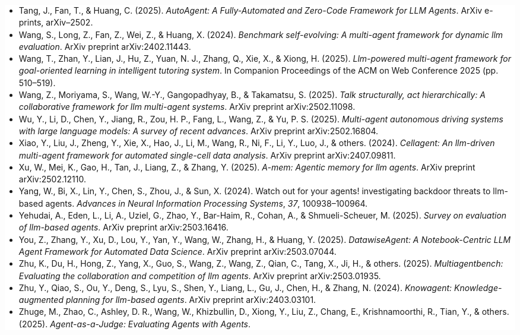 - Tang, J., Fan, T., & Huang, C. (2025). _AutoAgent: A Fully-Automated and Zero-Code Framework for LLM Agents_. ArXiv e-prints, arXiv–2502.
- Wang, S., Long, Z., Fan, Z., Wei, Z., & Huang, X. (2024). _Benchmark self-evolving: A multi-agent framework for dynamic llm evaluation_. ArXiv preprint arXiv:2402.11443.
- Wang, T., Zhan, Y., Lian, J., Hu, Z., Yuan, N. J., Zhang, Q., Xie, X., & Xiong, H. (2025). _Llm-powered multi-agent framework for goal-oriented learning in intelligent tutoring system_. In Companion Proceedings of the ACM on Web Conference 2025 (pp. 510–519).
- Wang, Z., Moriyama, S., Wang, W.-Y., Gangopadhyay, B., & Takamatsu, S. (2025). _Talk structurally, act hierarchically: A collaborative framework for llm multi-agent systems_. ArXiv preprint arXiv:2502.11098.
- Wu, Y., Li, D., Chen, Y., Jiang, R., Zou, H. P., Fang, L., Wang, Z., & Yu, P. S. (2025). _Multi-agent autonomous driving systems with large language models: A survey of recent advances_. ArXiv preprint arXiv:2502.16804.
- Xiao, Y., Liu, J., Zheng, Y., Xie, X., Hao, J., Li, M., Wang, R., Ni, F., Li, Y., Luo, J., & others. (2024). _Cellagent: An llm-driven multi-agent framework for automated single-cell data analysis_. ArXiv preprint arXiv:2407.09811.
- Xu, W., Mei, K., Gao, H., Tan, J., Liang, Z., & Zhang, Y. (2025). _A-mem: Agentic memory for llm agents_. ArXiv preprint arXiv:2502.12110.
- Yang, W., Bi, X., Lin, Y., Chen, S., Zhou, J., & Sun, X. (2024). Watch out for your agents! investigating backdoor threats to llm-based agents. _Advances in Neural Information Processing Systems_, _37_, 100938–100964.
- Yehudai, A., Eden, L., Li, A., Uziel, G., Zhao, Y., Bar-Haim, R., Cohan, A., & Shmueli-Scheuer, M. (2025). _Survey on evaluation of llm-based agents_. ArXiv preprint arXiv:2503.16416.
- You, Z., Zhang, Y., Xu, D., Lou, Y., Yan, Y., Wang, W., Zhang, H., & Huang, Y. (2025). _DatawiseAgent: A Notebook-Centric LLM Agent Framework for Automated Data Science_. ArXiv preprint arXiv:2503.07044.
- Zhu, K., Du, H., Hong, Z., Yang, X., Guo, S., Wang, Z., Wang, Z., Qian, C., Tang, X., Ji, H., & others. (2025). _Multiagentbench: Evaluating the collaboration and competition of llm agents_. ArXiv preprint arXiv:2503.01935.
- Zhu, Y., Qiao, S., Ou, Y., Deng, S., Lyu, S., Shen, Y., Liang, L., Gu, J., Chen, H., & Zhang, N. (2024). _Knowagent: Knowledge-augmented planning for llm-based agents_. ArXiv preprint arXiv:2403.03101.
- Zhuge, M., Zhao, C., Ashley, D. R., Wang, W., Khizbullin, D., Xiong, Y., Liu, Z., Chang, E., Krishnamoorthi, R., Tian, Y., & others. (2025). _Agent-as-a-Judge: Evaluating Agents with Agents_.